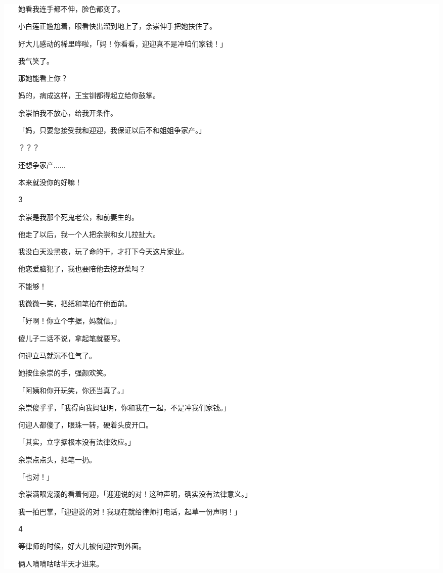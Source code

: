 &emsp;&emsp;她看我连手都不伸，脸色都变了。  
  
&emsp;&emsp;小白莲正尴尬着，眼看快出溜到地上了，余崇伸手把她扶住了。  
  
&emsp;&emsp;好大儿感动的稀里哗啦，「妈！你看看，迎迎真不是冲咱们家钱！」  
  
&emsp;&emsp;我气笑了。  
  
&emsp;&emsp;那她能看上你？  
  
&emsp;&emsp;妈的，病成这样，王宝钏都得起立给你鼓掌。  
  
&emsp;&emsp;余崇怕我不放心，给我开条件。  
  
&emsp;&emsp;「妈，只要您接受我和迎迎，我保证以后不和姐姐争家产。」  
  
&emsp;&emsp;？？？  
  
&emsp;&emsp;还想争家产……  
  
&emsp;&emsp;本来就没你的好嘛！  
  
&emsp;&emsp;3  
  
&emsp;&emsp;余崇是我那个死鬼老公，和前妻生的。  
  
&emsp;&emsp;他走了以后，我一个人把余崇和女儿拉扯大。  
  
&emsp;&emsp;我没白天没黑夜，玩了命的干，才打下今天这片家业。  
  
&emsp;&emsp;他恋爱脑犯了，我也要陪他去挖野菜吗？  
  
&emsp;&emsp;不能够！  
  
&emsp;&emsp;我微微一笑，把纸和笔拍在他面前。  
  
&emsp;&emsp;「好啊！你立个字据，妈就信。」  
  
&emsp;&emsp;傻儿子二话不说，拿起笔就要写。  
  
&emsp;&emsp;何迎立马就沉不住气了。  
  
&emsp;&emsp;她按住余崇的手，强颜欢笑。  
  
&emsp;&emsp;「阿姨和你开玩笑，你还当真了。」  
  
&emsp;&emsp;余崇傻乎乎，「我得向我妈证明，你和我在一起，不是冲我们家钱。」  
  
&emsp;&emsp;何迎人都傻了，眼珠一转，硬着头皮开口。  
  
&emsp;&emsp;「其实，立字据根本没有法律效应。」  
  
&emsp;&emsp;余崇点点头，把笔一扔。  
  
&emsp;&emsp;「也对！」  
  
&emsp;&emsp;余崇满眼宠溺的看着何迎，「迎迎说的对！这种声明，确实没有法律意义。」  
  
&emsp;&emsp;我一拍巴掌，「迎迎说的对！我现在就给律师打电话，起草一份声明！」  
  
&emsp;&emsp;4  
  
&emsp;&emsp;等律师的时候，好大儿被何迎拉到外面。  
  
&emsp;&emsp;俩人嘀嘀咕咕半天才进来。  
  